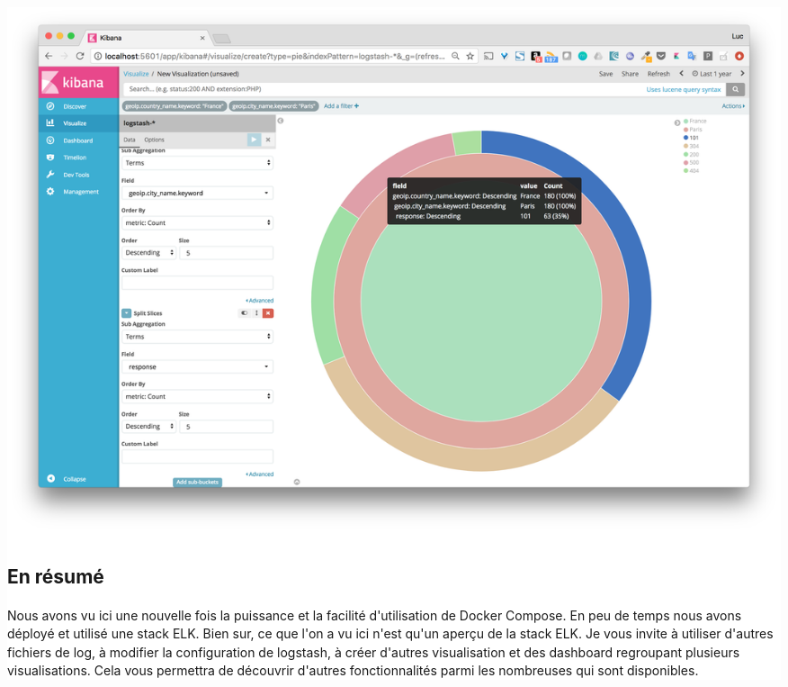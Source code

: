 ![ELK](./images/elk6.png)

## En résumé

Nous avons vu ici une nouvelle fois la puissance et la facilité d'utilisation de Docker Compose. En peu de temps nous avons déployé et utilisé une stack ELK. Bien sur, ce que l'on a vu ici n'est qu'un aperçu de la stack ELK. Je vous invite à utiliser d'autres fichiers de log, à modifier la configuration de logstash, à créer d'autres visualisation et des dashboard regroupant plusieurs visualisations. Cela vous permettra de découvrir d'autres fonctionnalités parmi les nombreuses qui sont disponibles.
